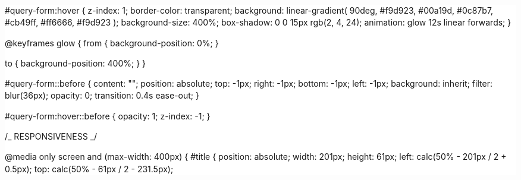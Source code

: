 #query-form:hover {
z-index: 1;
border-color: transparent;
background: linear-gradient(
90deg,
#f9d923,
#00a19d,
#0c87b7,
#cb49ff,
#ff6666,
#f9d923
);
background-size: 400%;
box-shadow: 0 0 15px rgb(2, 4, 24);
animation: glow 12s linear forwards;
}

@keyframes glow {
from {
background-position: 0%;
}

to {
background-position: 400%;
}
}

#query-form::before {
content: "";
position: absolute;
top: -1px;
right: -1px;
bottom: -1px;
left: -1px;
background: inherit;
filter: blur(36px);
opacity: 0;
transition: 0.4s ease-out;
}

#query-form:hover::before {
opacity: 1;
z-index: -1;
}

/_ RESPONSIVENESS _/

@media only screen and (max-width: 400px) {
#title {
position: absolute;
width: 201px;
height: 61px;
left: calc(50% - 201px / 2 + 0.5px);
top: calc(50% - 61px / 2 - 231.5px);
